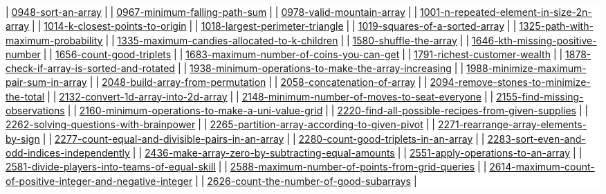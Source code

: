 | [0948-sort-an-array](https://github.com/Shreyansh1207/LeetCode/tree/master/0948-sort-an-array) |
| [0967-minimum-falling-path-sum](https://github.com/Shreyansh1207/LeetCode/tree/master/0967-minimum-falling-path-sum) |
| [0978-valid-mountain-array](https://github.com/Shreyansh1207/LeetCode/tree/master/0978-valid-mountain-array) |
| [1001-n-repeated-element-in-size-2n-array](https://github.com/Shreyansh1207/LeetCode/tree/master/1001-n-repeated-element-in-size-2n-array) |
| [1014-k-closest-points-to-origin](https://github.com/Shreyansh1207/LeetCode/tree/master/1014-k-closest-points-to-origin) |
| [1018-largest-perimeter-triangle](https://github.com/Shreyansh1207/LeetCode/tree/master/1018-largest-perimeter-triangle) |
| [1019-squares-of-a-sorted-array](https://github.com/Shreyansh1207/LeetCode/tree/master/1019-squares-of-a-sorted-array) |
| [1325-path-with-maximum-probability](https://github.com/Shreyansh1207/LeetCode/tree/master/1325-path-with-maximum-probability) |
| [1335-maximum-candies-allocated-to-k-children](https://github.com/Shreyansh1207/LeetCode/tree/master/1335-maximum-candies-allocated-to-k-children) |
| [1580-shuffle-the-array](https://github.com/Shreyansh1207/LeetCode/tree/master/1580-shuffle-the-array) |
| [1646-kth-missing-positive-number](https://github.com/Shreyansh1207/LeetCode/tree/master/1646-kth-missing-positive-number) |
| [1656-count-good-triplets](https://github.com/Shreyansh1207/LeetCode/tree/master/1656-count-good-triplets) |
| [1683-maximum-number-of-coins-you-can-get](https://github.com/Shreyansh1207/LeetCode/tree/master/1683-maximum-number-of-coins-you-can-get) |
| [1791-richest-customer-wealth](https://github.com/Shreyansh1207/LeetCode/tree/master/1791-richest-customer-wealth) |
| [1878-check-if-array-is-sorted-and-rotated](https://github.com/Shreyansh1207/LeetCode/tree/master/1878-check-if-array-is-sorted-and-rotated) |
| [1938-minimum-operations-to-make-the-array-increasing](https://github.com/Shreyansh1207/LeetCode/tree/master/1938-minimum-operations-to-make-the-array-increasing) |
| [1988-minimize-maximum-pair-sum-in-array](https://github.com/Shreyansh1207/LeetCode/tree/master/1988-minimize-maximum-pair-sum-in-array) |
| [2048-build-array-from-permutation](https://github.com/Shreyansh1207/LeetCode/tree/master/2048-build-array-from-permutation) |
| [2058-concatenation-of-array](https://github.com/Shreyansh1207/LeetCode/tree/master/2058-concatenation-of-array) |
| [2094-remove-stones-to-minimize-the-total](https://github.com/Shreyansh1207/LeetCode/tree/master/2094-remove-stones-to-minimize-the-total) |
| [2132-convert-1d-array-into-2d-array](https://github.com/Shreyansh1207/LeetCode/tree/master/2132-convert-1d-array-into-2d-array) |
| [2148-minimum-number-of-moves-to-seat-everyone](https://github.com/Shreyansh1207/LeetCode/tree/master/2148-minimum-number-of-moves-to-seat-everyone) |
| [2155-find-missing-observations](https://github.com/Shreyansh1207/LeetCode/tree/master/2155-find-missing-observations) |
| [2160-minimum-operations-to-make-a-uni-value-grid](https://github.com/Shreyansh1207/LeetCode/tree/master/2160-minimum-operations-to-make-a-uni-value-grid) |
| [2220-find-all-possible-recipes-from-given-supplies](https://github.com/Shreyansh1207/LeetCode/tree/master/2220-find-all-possible-recipes-from-given-supplies) |
| [2262-solving-questions-with-brainpower](https://github.com/Shreyansh1207/LeetCode/tree/master/2262-solving-questions-with-brainpower) |
| [2265-partition-array-according-to-given-pivot](https://github.com/Shreyansh1207/LeetCode/tree/master/2265-partition-array-according-to-given-pivot) |
| [2271-rearrange-array-elements-by-sign](https://github.com/Shreyansh1207/LeetCode/tree/master/2271-rearrange-array-elements-by-sign) |
| [2277-count-equal-and-divisible-pairs-in-an-array](https://github.com/Shreyansh1207/LeetCode/tree/master/2277-count-equal-and-divisible-pairs-in-an-array) |
| [2280-count-good-triplets-in-an-array](https://github.com/Shreyansh1207/LeetCode/tree/master/2280-count-good-triplets-in-an-array) |
| [2283-sort-even-and-odd-indices-independently](https://github.com/Shreyansh1207/LeetCode/tree/master/2283-sort-even-and-odd-indices-independently) |
| [2436-make-array-zero-by-subtracting-equal-amounts](https://github.com/Shreyansh1207/LeetCode/tree/master/2436-make-array-zero-by-subtracting-equal-amounts) |
| [2551-apply-operations-to-an-array](https://github.com/Shreyansh1207/LeetCode/tree/master/2551-apply-operations-to-an-array) |
| [2581-divide-players-into-teams-of-equal-skill](https://github.com/Shreyansh1207/LeetCode/tree/master/2581-divide-players-into-teams-of-equal-skill) |
| [2588-maximum-number-of-points-from-grid-queries](https://github.com/Shreyansh1207/LeetCode/tree/master/2588-maximum-number-of-points-from-grid-queries) |
| [2614-maximum-count-of-positive-integer-and-negative-integer](https://github.com/Shreyansh1207/LeetCode/tree/master/2614-maximum-count-of-positive-integer-and-negative-integer) |
| [2626-count-the-number-of-good-subarrays](https://github.com/Shreyansh1207/LeetCode/tree/master/2626-count-the-number-of-good-subarrays) |
